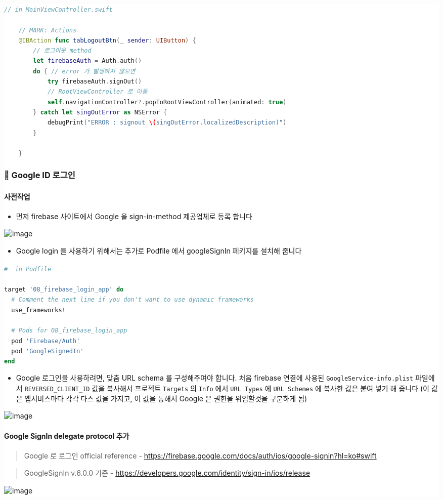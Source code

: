 ```swift
// in MainViewController.swift

	// MARK: Actions
	@IBAction func tabLogoutBtn(_ sender: UIButton) {
		// 로그아웃 method
		let firebaseAuth = Auth.auth()
		do { // error 가 발생하지 않으면
			try firebaseAuth.signOut()
			// RootViewController 로 이동
			self.navigationController?.popToRootViewController(animated: true)
		} catch let singOutError as NSError {
			debugPrint("ERROR : signout \(singOutError.localizedDescription)")
		}

	}
```

### 🔷 Google ID 로그인

#### 사전작업

- 먼저 firebase 사이트에서 Google 을 sign-in-method 제공업체로 등록 합니다

![image](https://user-images.githubusercontent.com/28912774/147017551-eaa3ce4a-d071-4590-9553-2c938cd4499f.png)

- Google login 을 사용하기 위해서는 추가로 Podfile 에서 googleSignIn 페키지를 설치해 줍니다

```ruby
#  in Podfile

target '08_firebase_login_app' do
  # Comment the next line if you don't want to use dynamic frameworks
  use_frameworks!

  # Pods for 08_firebase_login_app
  pod 'Firebase/Auth'
  pod 'GoogleSignedIn'
end
```

- Google 로그인을 사용하려면, 맞춤 URL schema 를 구성해주여야 합니다. 처음 firebase 연결에 사용된 `GoogleService-info.plist` 파일에서 `REVERSED_CLIENT_ID` 값을 복사해서 프로젝트 `Targets` 의 `Info` 에서 `URL Types` 에 `URL Schemes` 에 복사한 값은 붙여 넣기 해 줍니다 (이 값은 앱서비스마다 각각 다스 값을 가지고, 이 값을 통해서 Google 은 권한을 위임할것을 구분하게 됨)

![image](https://user-images.githubusercontent.com/28912774/147018966-7283180c-443c-4b72-908b-c1e48bf4b670.png)

#### Google SignIn delegate protocol 추가

> Google 로 로그인 official reference - https://firebase.google.com/docs/auth/ios/google-signin?hl=ko#swift

> GoogleSignIn v.6.0.0 기준 - https://developers.google.com/identity/sign-in/ios/release

![image](https://user-images.githubusercontent.com/28912774/147019998-1d89f276-9084-493c-afdd-56cfec3f0554.png)
